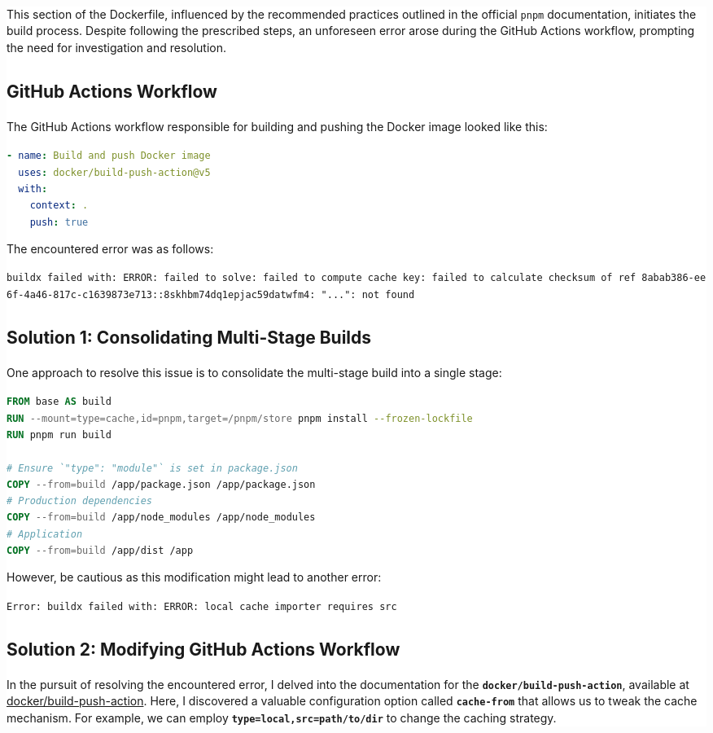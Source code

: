 This section of the Dockerfile, influenced by the recommended practices outlined in the official `pnpm` documentation, initiates the build process. Despite following the prescribed steps, an unforeseen error arose during the GitHub Actions workflow, prompting the need for investigation and resolution.

## GitHub Actions Workflow
The GitHub Actions workflow responsible for building and pushing the Docker image looked like this:

```yaml
- name: Build and push Docker image
  uses: docker/build-push-action@v5
  with:
    context: .
    push: true
```

The encountered error was as follows:

```
buildx failed with: ERROR: failed to solve: failed to compute cache key: failed to calculate checksum of ref 8abab386-ee6f-4a46-817c-c1639873e713::8skhbm74dq1epjac59datwfm4: "...": not found
```

## Solution 1: Consolidating Multi-Stage Builds
One approach to resolve this issue is to consolidate the multi-stage build into a single stage:

```dockerfile
FROM base AS build
RUN --mount=type=cache,id=pnpm,target=/pnpm/store pnpm install --frozen-lockfile
RUN pnpm run build

# Ensure `"type": "module"` is set in package.json
COPY --from=build /app/package.json /app/package.json
# Production dependencies
COPY --from=build /app/node_modules /app/node_modules
# Application
COPY --from=build /app/dist /app
```

However, be cautious as this modification might lead to another error:

```
Error: buildx failed with: ERROR: local cache importer requires src
```

## Solution 2: Modifying GitHub Actions Workflow



In the pursuit of resolving the encountered error, I delved into the documentation for the **`docker/build-push-action`**, available at [docker/build-push-action](https://github.com/docker/build-push-action/tree/v5.1.0?tab=readme-ov-file#inputs). Here, I discovered a valuable configuration option called **`cache-from`** that allows us to tweak the cache mechanism. For example, we can employ **`type=local,src=path/to/dir`** to change the caching strategy.
